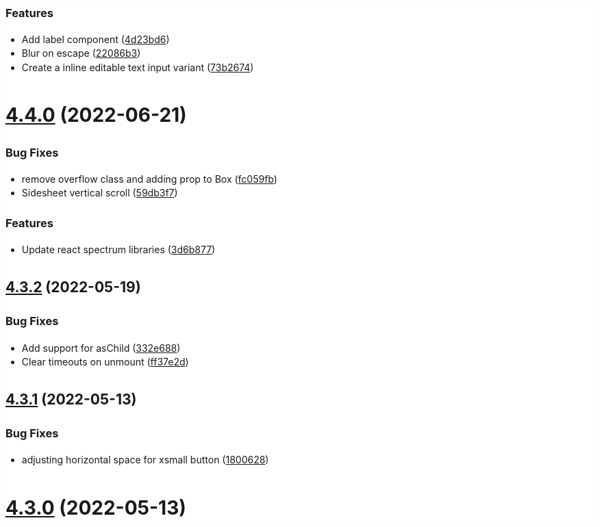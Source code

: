 
### Features

* Add label component ([4d23bd6](https://github.com/Maxihost/metal-ui/commit/4d23bd6075ec110c43b4e47d530a53185efcb00f))
* Blur on escape ([22086b3](https://github.com/Maxihost/metal-ui/commit/22086b33c31e0a0e8ed3668cd8dcf3fa43838d0b))
* Create a inline editable text input variant ([73b2674](https://github.com/Maxihost/metal-ui/commit/73b267483edc1f1d8d3e0d7aa8e3c6277b95bfdc))

# [4.4.0](https://github.com/Maxihost/metal-ui/compare/v4.3.2...v4.4.0) (2022-06-21)


### Bug Fixes

* remove overflow class and adding prop to Box ([fc059fb](https://github.com/Maxihost/metal-ui/commit/fc059fbc58fd736bf02579c017e00b0ded6f2842))
* Sidesheet vertical scroll ([59db3f7](https://github.com/Maxihost/metal-ui/commit/59db3f72f5364c92745eca45a23666ac72164f28))


### Features

* Update react spectrum libraries ([3d6b877](https://github.com/Maxihost/metal-ui/commit/3d6b8778868c2fee46f7918bc3c6f6e065e5d12f))

## [4.3.2](https://github.com/Maxihost/metal-ui/compare/v4.3.1...v4.3.2) (2022-05-19)


### Bug Fixes

* Add support for asChild ([332e688](https://github.com/Maxihost/metal-ui/commit/332e68894e66ffa74774eac07b5c691ac102420e))
* Clear timeouts on unmount ([ff37e2d](https://github.com/Maxihost/metal-ui/commit/ff37e2d2923069b644f005815b02820fc876f3e0))

## [4.3.1](https://github.com/Maxihost/metal-ui/compare/v4.3.0...v4.3.1) (2022-05-13)


### Bug Fixes

* adjusting horizontal space for xsmall button ([1800628](https://github.com/Maxihost/metal-ui/commit/1800628f611ee494778f355f3a74dbc2e6356ce5))

# [4.3.0](https://github.com/Maxihost/metal-ui/compare/v4.2.2...v4.3.0) (2022-05-13)


